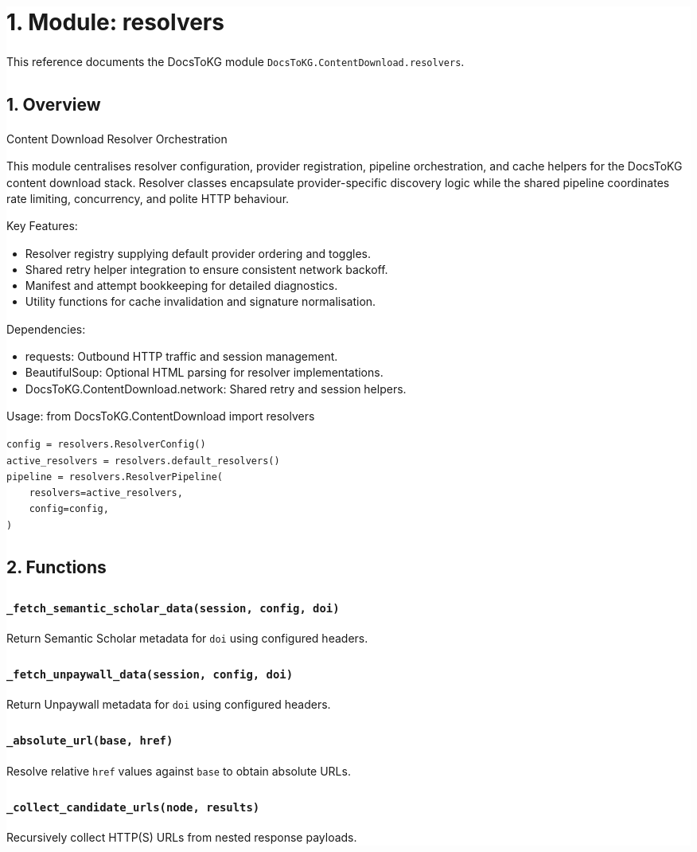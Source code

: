 # 1. Module: resolvers

This reference documents the DocsToKG module ``DocsToKG.ContentDownload.resolvers``.

## 1. Overview

Content Download Resolver Orchestration

This module centralises resolver configuration, provider registration,
pipeline orchestration, and cache helpers for the DocsToKG content download
stack. Resolver classes encapsulate provider-specific discovery logic while
the shared pipeline coordinates rate limiting, concurrency, and polite HTTP
behaviour.

Key Features:
- Resolver registry supplying default provider ordering and toggles.
- Shared retry helper integration to ensure consistent network backoff.
- Manifest and attempt bookkeeping for detailed diagnostics.
- Utility functions for cache invalidation and signature normalisation.

Dependencies:
- requests: Outbound HTTP traffic and session management.
- BeautifulSoup: Optional HTML parsing for resolver implementations.
- DocsToKG.ContentDownload.network: Shared retry and session helpers.

Usage:
    from DocsToKG.ContentDownload import resolvers

    config = resolvers.ResolverConfig()
    active_resolvers = resolvers.default_resolvers()
    pipeline = resolvers.ResolverPipeline(
        resolvers=active_resolvers,
        config=config,
    )

## 2. Functions

### `_fetch_semantic_scholar_data(session, config, doi)`

Return Semantic Scholar metadata for ``doi`` using configured headers.

### `_fetch_unpaywall_data(session, config, doi)`

Return Unpaywall metadata for ``doi`` using configured headers.

### `_absolute_url(base, href)`

Resolve relative ``href`` values against ``base`` to obtain absolute URLs.

### `_collect_candidate_urls(node, results)`

Recursively collect HTTP(S) URLs from nested response payloads.
